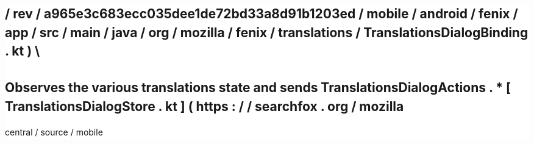 /
rev
/
a965e3c683ecc035dee1de72bd33a8d91b1203ed
/
mobile
/
android
/
fenix
/
app
/
src
/
main
/
java
/
org
/
mozilla
/
fenix
/
translations
/
TranslationsDialogBinding
.
kt
)
\
-
Observes
the
various
translations
state
and
sends
TranslationsDialogActions
.
*
[
TranslationsDialogStore
.
kt
]
(
https
:
/
/
searchfox
.
org
/
mozilla
-
central
/
source
/
mobile